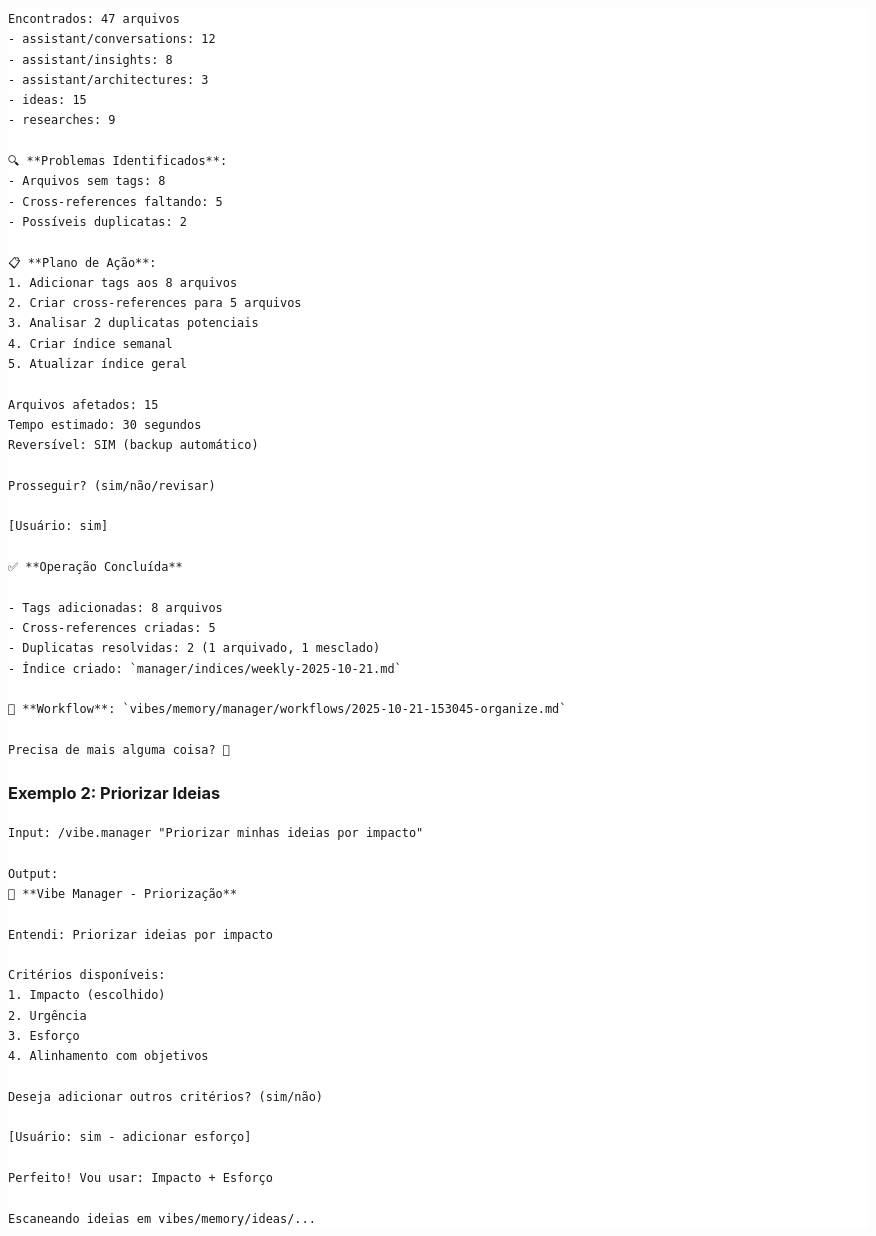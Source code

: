 ```
Encontrados: 47 arquivos
- assistant/conversations: 12
- assistant/insights: 8
- assistant/architectures: 3
- ideas: 15
- researches: 9

🔍 **Problemas Identificados**:
- Arquivos sem tags: 8
- Cross-references faltando: 5
- Possíveis duplicatas: 2

📋 **Plano de Ação**:
1. Adicionar tags aos 8 arquivos
2. Criar cross-references para 5 arquivos
3. Analisar 2 duplicatas potenciais
4. Criar índice semanal
5. Atualizar índice geral

Arquivos afetados: 15
Tempo estimado: 30 segundos
Reversível: SIM (backup automático)

Prosseguir? (sim/não/revisar)

[Usuário: sim]

✅ **Operação Concluída**

- Tags adicionadas: 8 arquivos
- Cross-references criadas: 5
- Duplicatas resolvidas: 2 (1 arquivado, 1 mesclado)
- Índice criado: `manager/indices/weekly-2025-10-21.md`

📁 **Workflow**: `vibes/memory/manager/workflows/2025-10-21-153045-organize.md`

Precisa de mais alguma coisa? 🎯
```

### Exemplo 2: Priorizar Ideias

```
Input: /vibe.manager "Priorizar minhas ideias por impacto"

Output:
🎯 **Vibe Manager - Priorização**

Entendi: Priorizar ideias por impacto

Critérios disponíveis:
1. Impacto (escolhido)
2. Urgência
3. Esforço
4. Alinhamento com objetivos

Deseja adicionar outros critérios? (sim/não)

[Usuário: sim - adicionar esforço]

Perfeito! Vou usar: Impacto + Esforço

Escaneando ideias em vibes/memory/ideas/...

```